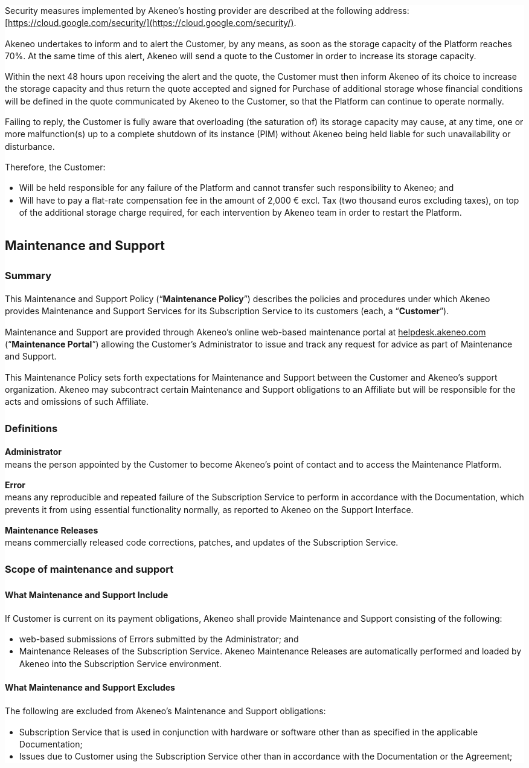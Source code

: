 Security measures implemented by Akeneo’s hosting provider are described at the following address: [https://cloud.google.com/security/](https://cloud.google.com/security/).

Akeneo undertakes to inform and to alert the Customer, by any means, as soon as the storage capacity of the Platform reaches 70%. At the same time of this alert, Akeneo will send a quote to the Customer in order to increase its storage capacity.

Within the next 48 hours upon receiving the alert and the quote, the Customer must then inform Akeneo of its choice to increase the storage capacity and thus return the quote accepted and signed for Purchase of additional storage whose financial conditions will be defined in the quote communicated by Akeneo to the Customer, so that the Platform can continue to operate normally.

Failing to reply, the Customer is fully aware that overloading (the saturation of) its storage capacity may cause, at any time, one or more malfunction(s) up to  a complete shutdown of its instance (PIM) without Akeneo being held liable for such unavailability or disturbance.

Therefore, the Customer:
- Will be held responsible for any failure of the Platform and cannot transfer such responsibility to Akeneo; and
- Will have to pay a flat-rate compensation fee in the amount of 2,000 € excl. Tax (two thousand euros excluding taxes), on top of the additional storage charge required, for each intervention by Akeneo team in order to restart the Platform.

## Maintenance and Support

### Summary

This Maintenance and Support Policy (“**Maintenance Policy**”) describes the policies and procedures under which Akeneo provides Maintenance and Support Services for its Subscription Service to its customers (each, a “**Customer**”).

Maintenance and Support are provided through Akeneo’s online web-based maintenance portal at [helpdesk.akeneo.com](https://helpdesk.akeneo.com) (“**Maintenance Portal**”) allowing the Customer’s Administrator to issue and track any request for advice as part of Maintenance and Support.

This Maintenance Policy sets forth expectations for Maintenance and Support between the Customer and Akeneo’s support organization. Akeneo may subcontract certain Maintenance and Support obligations to an Affiliate but will be responsible for the acts and omissions of such Affiliate.

### Definitions

**Administrator**  
means the person appointed by the Customer to become Akeneo’s point of contact and to access the Maintenance Platform.

**Error**  
means any reproducible and repeated failure of the Subscription Service to perform in accordance with the Documentation, which prevents it from using essential functionality normally, as reported to Akeneo on the Support Interface.

**Maintenance Releases**  
means commercially released code corrections, patches, and updates of the Subscription Service.

###  Scope of maintenance and support 
#### What Maintenance and Support Include 
If Customer is current on its payment obligations, Akeneo shall provide Maintenance and Support consisting of the following: 
- web-based submissions of Errors submitted by the Administrator; and
- Maintenance Releases of the Subscription Service.  Akeneo Maintenance Releases are automatically performed and loaded by Akeneo into the Subscription Service environment. 
#### What Maintenance and Support Excludes
The following are excluded from Akeneo’s Maintenance and Support obligations: 
- Subscription Service that is used in conjunction with hardware or software other than as specified in the applicable Documentation; 
- Issues due to Customer using the Subscription Service other than in accordance with the Documentation or the Agreement;